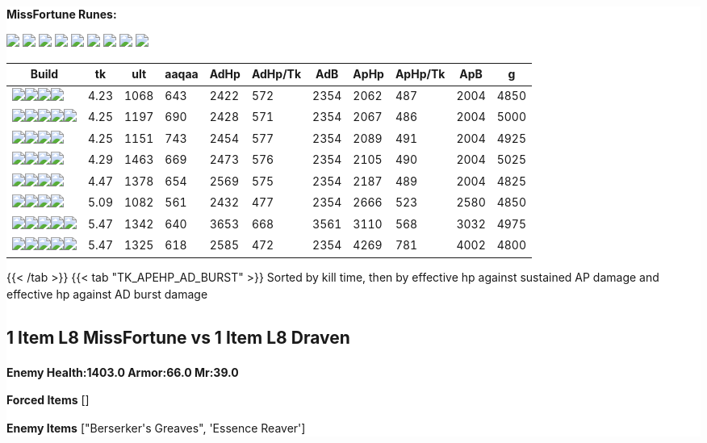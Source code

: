 

**MissFortune Runes:**


![](/Styles/Sorcery/ArcaneComet/ArcaneComet.png)
![](/Styles/Sorcery/ManaflowBand/ManaflowBand.png)
![](/Styles/Sorcery/AbsoluteFocus/AbsoluteFocus.png)
![](/Styles/Sorcery/GatheringStorm/GatheringStorm.png)
![](/Styles/Precision/LegendAlacrity/LegendAlacrity.png)
![](/Styles/Precision/CutDown/CutDown.png)
![](/StatMods/StatModsAdaptiveForceIcon.png)
![](/StatMods/StatModsAdaptiveForceIcon.png)
![](/StatMods/StatModsArmorIcon.png)





 Build |tk|ult|aaqaa|AdHp|AdHp/Tk|AdB|ApHp|ApHp/Tk|ApB|g
-|-|-|-|-|-|-|-|-|-|-
![](/item/3124.png)![](/item/1001.png)![](/item/1053.png)![](/item/1055.png)|4.23|1068|643|2422|572|2354|2062|487|2004|4850
![](/item/6672.png)![](/item/1001.png)![](/item/1053.png)![](/item/1055.png)![](/item/1036.png)|4.25|1197|690|2428|571|2354|2067|486|2004|5000
![](/item/3153.png)![](/item/1001.png)![](/item/1055.png)![](/item/1037.png)|4.25|1151|743|2454|577|2354|2089|491|2004|4925
![](/item/3074.png)![](/item/1001.png)![](/item/1055.png)![](/item/1037.png)|4.29|1463|669|2473|576|2354|2105|490|2004|5025
![](/item/3072.png)![](/item/1001.png)![](/item/1055.png)![](/item/1037.png)|4.47|1378|654|2569|575|2354|2187|489|2004|4825
![](/item/3091.png)![](/item/1001.png)![](/item/1053.png)![](/item/1055.png)|5.09|1082|561|2432|477|2354|2666|523|2580|4850
![](/item/6673.png)![](/item/1001.png)![](/item/1055.png)![](/item/1037.png)![](/item/1036.png)|5.47|1342|640|3653|668|3561|3110|568|3032|4975
![](/item/3156.png)![](/item/1001.png)![](/item/1053.png)![](/item/1055.png)![](/item/1036.png)|5.47|1325|618|2585|472|2354|4269|781|4002|4800
{{< /tab >}}
{{< tab "TK_APEHP_AD_BURST" >}}
Sorted by kill time, then by effective hp against sustained AP damage and effective hp against AD burst damage
## 1 Item L8 MissFortune vs 1 Item L8 Draven

**Enemy Health:1403.0 Armor:66.0 Mr:39.0**


**Forced Items** []








**Enemy Items** ["Berserker's Greaves", 'Essence Reaver']
